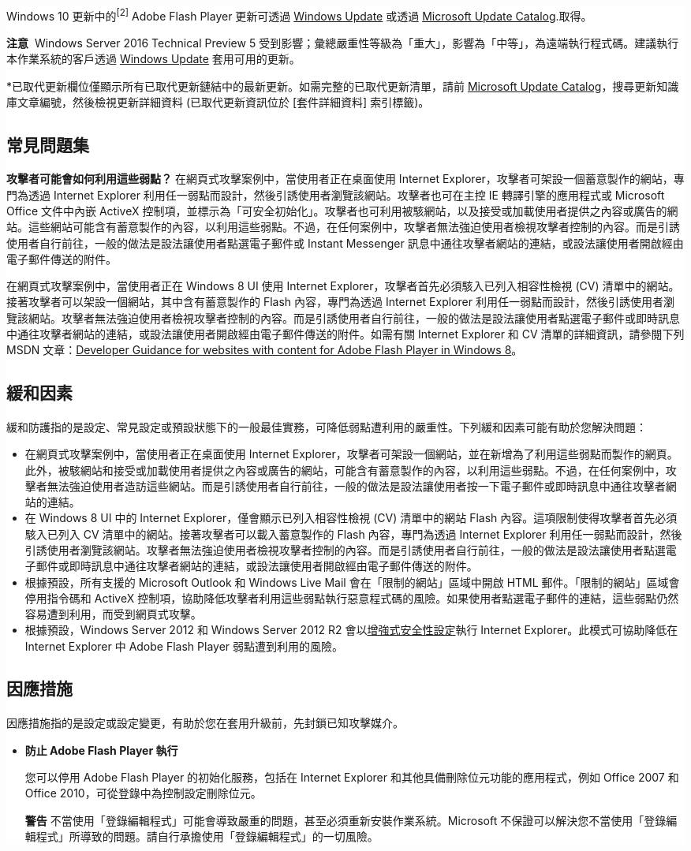 Windows 10 更新中的<sup>[2]</sup> Adobe Flash Player 更新可透過 [Windows Update](http://update.microsoft.com/microsoftupdate/v6/vistadefault.aspx?ln=zh-tw) 或透過 [Microsoft Update Catalog](http://catalog.update.microsoft.com/v7/site/home.aspx).取得。

**注意**  Windows Server 2016 Technical Preview 5 受到影響；彙總嚴重性等級為「重大」，影響為「中等」，為遠端執行程式碼。建議執行本作業系統的客戶透過 [Windows Update](http://update.microsoft.com/microsoftupdate/v6/vistadefault.aspx?ln=zh-tw) 套用可用的更新。

\*已取代更新欄位僅顯示所有已取代更新鏈結中的最新更新。如需完整的已取代更新清單，請前 [Microsoft Update Catalog](http://catalog.update.microsoft.com/v7/site/home.aspx)，搜尋更新知識庫文章編號，然後檢視更新詳細資料 (已取代更新資訊位於 \[套件詳細資料\] 索引標籤)。

常見問題集
----------

<span id="sectionToggle3"></span>
**攻擊者可能會如何利用這些弱點？**
在網頁式攻擊案例中，當使用者正在桌面使用 Internet Explorer，攻擊者可架設一個蓄意製作的網站，專門為透過 Internet Explorer 利用任一弱點而設計，然後引誘使用者瀏覽該網站。攻擊者也可在主控 IE 轉譯引擎的應用程式或 Microsoft Office 文件中內嵌 ActiveX 控制項，並標示為「可安全初始化」。攻擊者也可利用被駭網站，以及接受或加載使用者提供之內容或廣告的網站。這些網站可能含有蓄意製作的內容，以利用這些弱點。不過，在任何案例中，攻擊者無法強迫使用者檢視攻擊者控制的內容。而是引誘使用者自行前往，一般的做法是設法讓使用者點選電子郵件或 Instant Messenger 訊息中通往攻擊者網站的連結，或設法讓使用者開啟經由電子郵件傳送的附件。

在網頁式攻擊案例中，當使用者正在 Windows 8 UI 使用 Internet Explorer，攻擊者首先必須駭入已列入相容性檢視 (CV) 清單中的網站。接著攻擊者可以架設一個網站，其中含有蓄意製作的 Flash 內容，專門為透過 Internet Explorer 利用任一弱點而設計，然後引誘使用者瀏覽該網站。攻擊者無法強迫使用者檢視攻擊者控制的內容。而是引誘使用者自行前往，一般的做法是設法讓使用者點選電子郵件或即時訊息中通往攻擊者網站的連結，或設法讓使用者開啟經由電子郵件傳送的附件。如需有關 Internet Explorer 和 CV 清單的詳細資訊，請參閱下列 MSDN 文章：[Developer Guidance for websites with content for Adobe Flash Player in Windows 8](http://msdn.microsoft.com/zh-tw/library/ie/jj193557(v=vs.85).aspx)。

緩和因素
--------

<span id="sectionToggle4"></span>
緩和防護指的是設定、常見設定或預設狀態下的一般最佳實務，可降低弱點遭利用的嚴重性。下列緩和因素可能有助於您解決問題：

-   在網頁式攻擊案例中，當使用者正在桌面使用 Internet Explorer，攻擊者可架設一個網站，並在新增為了利用這些弱點而製作的網頁。此外，被駭網站和接受或加載使用者提供之內容或廣告的網站，可能含有蓄意製作的內容，以利用這些弱點。不過，在任何案例中，攻擊者無法強迫使用者造訪這些網站。而是引誘使用者自行前往，一般的做法是設法讓使用者按一下電子郵件或即時訊息中通往攻擊者網站的連結。
-   在 Windows 8 UI 中的 Internet Explorer，僅會顯示已列入相容性檢視 (CV) 清單中的網站 Flash 內容。這項限制使得攻擊者首先必須駭入已列入 CV 清單中的網站。接著攻擊者可以載入蓄意製作的 Flash 內容，專門為透過 Internet Explorer 利用任一弱點而設計，然後引誘使用者瀏覽該網站。攻擊者無法強迫使用者檢視攻擊者控制的內容。而是引誘使用者自行前往，一般的做法是設法讓使用者點選電子郵件或即時訊息中通往攻擊者網站的連結，或設法讓使用者開啟經由電子郵件傳送的附件。
-   根據預設，所有支援的 Microsoft Outlook 和 Windows Live Mail 會在「限制的網站」區域中開啟 HTML 郵件。「限制的網站」區域會停用指令碼和 ActiveX 控制項，協助降低攻擊者利用這些弱點執行惡意程式碼的風險。如果使用者點選電子郵件的連結，這些弱點仍然容易遭到利用，而受到網頁式攻擊。
-   根據預設，Windows Server 2012 和 Windows Server 2012 R2 會以[增強式安全性設定](http://technet.microsoft.com/zh-tw/library/dd883248.aspx)執行 Internet Explorer。此模式可協助降低在 Internet Explorer 中 Adobe Flash Player 弱點遭到利用的風險。

因應措施
--------

<span id="sectionToggle5"></span>
因應措施指的是設定或設定變更，有助於您在套用升級前，先封鎖已知攻擊媒介。

-   **防止 Adobe Flash Player 執行**

    您可以停用 Adobe Flash Player 的初始化服務，包括在 Internet Explorer 和其他具備刪除位元功能的應用程式，例如 Office 2007 和 Office 2010，可從登錄中為控制設定刪除位元。

    **警告** 不當使用「登錄編輯程式」可能會導致嚴重的問題，甚至必須重新安裝作業系統。Microsoft 不保證可以解決您不當使用「登錄編輯程式」所導致的問題。請自行承擔使用「登錄編輯程式」的一切風險。

